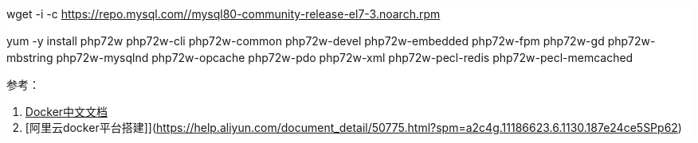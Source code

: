 




wget -i -c https://repo.mysql.com//mysql80-community-release-el7-3.noarch.rpm


yum -y install php72w php72w-cli php72w-common php72w-devel php72w-embedded php72w-fpm php72w-gd php72w-mbstring php72w-mysqlnd php72w-opcache php72w-pdo php72w-xml php72w-pecl-redis php72w-pecl-memcached




参考：

1. [Docker中文文档](http://www.dockerinfo.net/document)  
2. [阿里云docker平台搭建]](https://help.aliyun.com/document_detail/50775.html?spm=a2c4g.11186623.6.1130.187e24ce5SPp62)
